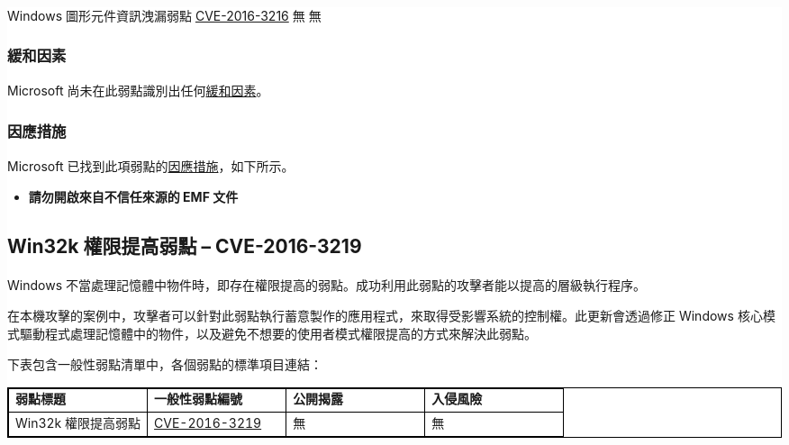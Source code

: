 <tr class="even">
<td style="border:1px solid black;">Windows 圖形元件資訊洩漏弱點</td>
<td style="border:1px solid black;"><a href="http://www.cve.mitre.org/cgi-bin/cvename.cgi?name=cve-2016-3216">CVE-2016-3216</a></td>
<td style="border:1px solid black;">無</td>
<td style="border:1px solid black;">無</td>
</tr>
</tbody>
</table>
  
### 緩和因素
  
Microsoft 尚未在此弱點識別出任何[緩和因素](https://technet.microsoft.com/zh-tw/library/security/dn848375.aspx)。
  
### 因應措施
  
Microsoft 已找到此項弱點的[因應措施](https://technet.microsoft.com/zh-tw/library/security/dn848375.aspx)，如下所示。
  
-   **請勿開啟來自不信任來源的 EMF 文件**
  
Win32k 權限提高弱點 – CVE-2016-3219  
-----------------------------------
  
Windows 不當處理記憶體中物件時，即存在權限提高的弱點。成功利用此弱點的攻擊者能以提高的層級執行程序。
  
在本機攻擊的案例中，攻擊者可以針對此弱點執行蓄意製作的應用程式，來取得受影響系統的控制權。此更新會透過修正 Windows 核心模式驅動程式處理記憶體中的物件，以及避免不想要的使用者模式權限提高的方式來解決此弱點。
  
下表包含一般性弱點清單中，各個弱點的標準項目連結：

 
<table style="border:1px solid black;">
<colgroup>
<col width="25%" />
<col width="25%" />
<col width="25%" />
<col width="25%" />
</colgroup>
<tbody>
<tr class="odd">
<td style="border:1px solid black;"><strong>弱點標題</strong></td>
<td style="border:1px solid black;"><strong>一般性弱點編號</strong></td>
<td style="border:1px solid black;"><strong>公開揭露</strong></td>
<td style="border:1px solid black;"><strong>入侵風險</strong></td>
</tr>
<tr class="even">
<td style="border:1px solid black;">Win32k 權限提高弱點</td>
<td style="border:1px solid black;"><a href="http://www.cve.mitre.org/cgi-bin/cvename.cgi?name=cve-2016-3219">CVE-2016-3219</a></td>
<td style="border:1px solid black;">無</td>
<td style="border:1px solid black;">無</td>
</tr>
</tbody>
</table>
  